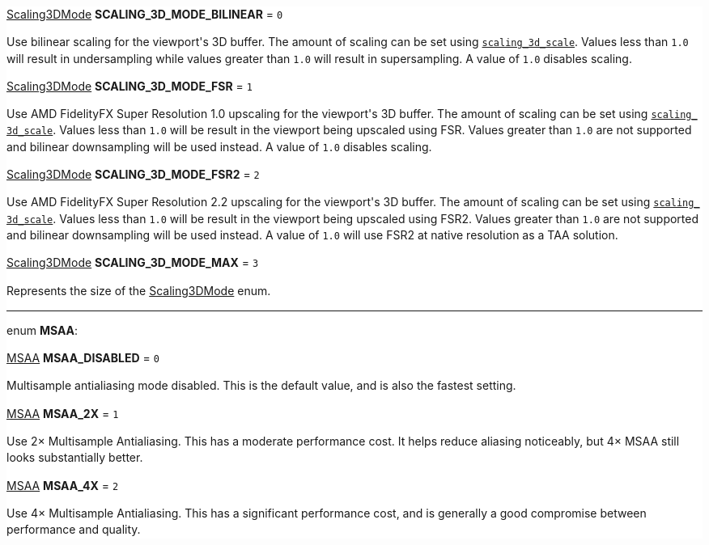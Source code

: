 <div id="_class_viewport_constant_scaling_3d_mode_bilinear"></div>

[Scaling3DMode](#enum_viewport_scaling3dmode) **SCALING_3D_MODE_BILINEAR** = ``0``

Use bilinear scaling for the viewport's 3D buffer. The amount of scaling can be set using [`scaling_3d_scale`](class_viewport.md#class_viewport_property_scaling_3d_scale). Values less than `1.0` will result in undersampling while values greater than `1.0` will result in supersampling. A value of `1.0` disables scaling.

<div id="_class_viewport_constant_scaling_3d_mode_fsr"></div>

[Scaling3DMode](#enum_viewport_scaling3dmode) **SCALING_3D_MODE_FSR** = ``1``

Use AMD FidelityFX Super Resolution 1.0 upscaling for the viewport's 3D buffer. The amount of scaling can be set using [`scaling_3d_scale`](class_viewport.md#class_viewport_property_scaling_3d_scale). Values less than `1.0` will be result in the viewport being upscaled using FSR. Values greater than `1.0` are not supported and bilinear downsampling will be used instead. A value of `1.0` disables scaling.

<div id="_class_viewport_constant_scaling_3d_mode_fsr2"></div>

[Scaling3DMode](#enum_viewport_scaling3dmode) **SCALING_3D_MODE_FSR2** = ``2``

Use AMD FidelityFX Super Resolution 2.2 upscaling for the viewport's 3D buffer. The amount of scaling can be set using [`scaling_3d_scale`](class_viewport.md#class_viewport_property_scaling_3d_scale). Values less than `1.0` will be result in the viewport being upscaled using FSR2. Values greater than `1.0` are not supported and bilinear downsampling will be used instead. A value of `1.0` will use FSR2 at native resolution as a TAA solution.

<div id="_class_viewport_constant_scaling_3d_mode_max"></div>

[Scaling3DMode](#enum_viewport_scaling3dmode) **SCALING_3D_MODE_MAX** = ``3``

Represents the size of the [Scaling3DMode](#enum_viewport_scaling3dmode) enum.



---

<div id="_class_enum_viewport_msaa"></div>

enum **MSAA**: <div id="enum_viewport_msaa"></div>

<div id="_class_viewport_constant_msaa_disabled"></div>

[MSAA](#enum_viewport_msaa) **MSAA_DISABLED** = ``0``

Multisample antialiasing mode disabled. This is the default value, and is also the fastest setting.

<div id="_class_viewport_constant_msaa_2x"></div>

[MSAA](#enum_viewport_msaa) **MSAA_2X** = ``1``

Use 2× Multisample Antialiasing. This has a moderate performance cost. It helps reduce aliasing noticeably, but 4× MSAA still looks substantially better.

<div id="_class_viewport_constant_msaa_4x"></div>

[MSAA](#enum_viewport_msaa) **MSAA_4X** = ``2``

Use 4× Multisample Antialiasing. This has a significant performance cost, and is generally a good compromise between performance and quality.
